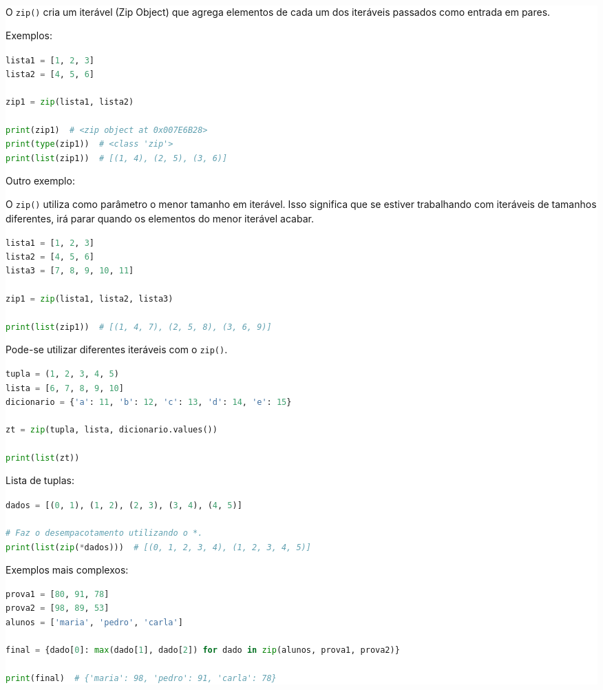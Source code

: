 O `zip()` cria um iterável (Zip Object) que agrega elementos de cada um dos iteráveis passados como entrada em pares.

Exemplos:

```python
lista1 = [1, 2, 3]
lista2 = [4, 5, 6]

zip1 = zip(lista1, lista2)

print(zip1)  # <zip object at 0x007E6B28>
print(type(zip1))  # <class 'zip'>
print(list(zip1))  # [(1, 4), (2, 5), (3, 6)]
```
Outro exemplo:

O `zip()` utiliza como parâmetro o menor tamanho em iterável. Isso significa que se estiver trabalhando com iteráveis de tamanhos diferentes, irá parar quando os elementos do menor iterável acabar.

```python
lista1 = [1, 2, 3]
lista2 = [4, 5, 6]
lista3 = [7, 8, 9, 10, 11]

zip1 = zip(lista1, lista2, lista3)

print(list(zip1))  # [(1, 4, 7), (2, 5, 8), (3, 6, 9)]
```

Pode-se utilizar diferentes iteráveis com o `zip()`.

```python
tupla = (1, 2, 3, 4, 5)
lista = [6, 7, 8, 9, 10]
dicionario = {'a': 11, 'b': 12, 'c': 13, 'd': 14, 'e': 15}

zt = zip(tupla, lista, dicionario.values())

print(list(zt))
```

Lista de tuplas:

```python
dados = [(0, 1), (1, 2), (2, 3), (3, 4), (4, 5)]

# Faz o desempacotamento utilizando o *.
print(list(zip(*dados)))  # [(0, 1, 2, 3, 4), (1, 2, 3, 4, 5)]
```

Exemplos mais complexos:

```python
prova1 = [80, 91, 78]
prova2 = [98, 89, 53]
alunos = ['maria', 'pedro', 'carla']

final = {dado[0]: max(dado[1], dado[2]) for dado in zip(alunos, prova1, prova2)}

print(final)  # {'maria': 98, 'pedro': 91, 'carla': 78}
```
